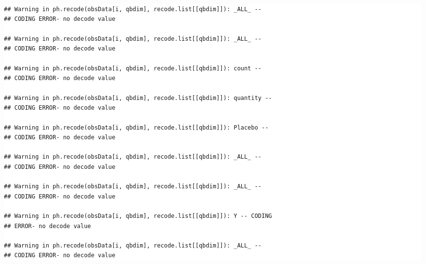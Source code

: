     ## Warning in ph.recode(obsData[i, qbdim], recode.list[[qbdim]]): _ALL_ --
    ## CODING ERROR- no decode value

    ## Warning in ph.recode(obsData[i, qbdim], recode.list[[qbdim]]): _ALL_ --
    ## CODING ERROR- no decode value

    ## Warning in ph.recode(obsData[i, qbdim], recode.list[[qbdim]]): count --
    ## CODING ERROR- no decode value

    ## Warning in ph.recode(obsData[i, qbdim], recode.list[[qbdim]]): quantity --
    ## CODING ERROR- no decode value

    ## Warning in ph.recode(obsData[i, qbdim], recode.list[[qbdim]]): Placebo --
    ## CODING ERROR- no decode value

    ## Warning in ph.recode(obsData[i, qbdim], recode.list[[qbdim]]): _ALL_ --
    ## CODING ERROR- no decode value

    ## Warning in ph.recode(obsData[i, qbdim], recode.list[[qbdim]]): _ALL_ --
    ## CODING ERROR- no decode value

    ## Warning in ph.recode(obsData[i, qbdim], recode.list[[qbdim]]): Y -- CODING
    ## ERROR- no decode value

    ## Warning in ph.recode(obsData[i, qbdim], recode.list[[qbdim]]): _ALL_ --
    ## CODING ERROR- no decode value
